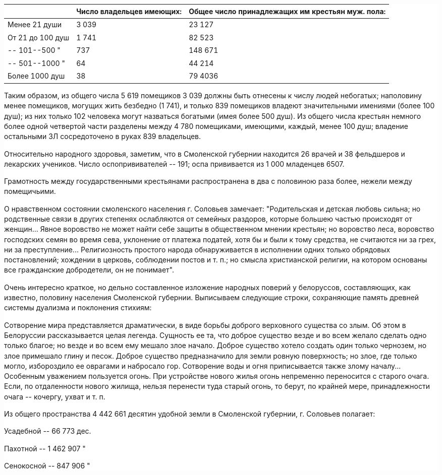 |                  | Число владельцев имеющих: | Общее число принадлежащих им крестьян муж. пола: |
| ---------------- | ------------------------- | ------------------------------------------------ |
| Менее 21 души    | 3 039                     | 23 127                                           |
| От 21 до 100 душ | 1 741                     | 82 523                                           |
| -- 101--500 "    | 737                       | 148 671                                          |
| -- 501--1000 "   | 64                        | 44 214                                           |
| Более 1000 душ   | 38                        | 79 4036                                          |

  

  Таким образом, из общего числа 5 619 помещиков 3 039 должны  быть отнесены к числу людей небогатых; наполовину менее помещиков,  могущих жить безбедно (1 741), и только 839 помещиков владеют  значительными имениями (более 100 душ); из них только 102 человека могут назваться богатыми (имея более 500 душ). Из общего числа крестьян  немного более одной четвертой части разделены между 4 780 помещиками,  имеющими, каждый, менее 100 душ; владение остальными 3Л сосредоточено в руках 839 владельцев.

  Относительно народного здоровья, заметим, что в Смоленской  губернии находится 26 врачей и 38 фельдшеров и лекарских учеников. Число оспопрививателей -- 191; оспа прививается из 1 000 младенцев 6507.

  Грамотность между государственными крестьянами распространена в два с половиною раза более, нежели между помещичьими.

  О нравственном состоянии смоленского населения г. Соловьев  замечает: "Родительская и детская любовь сильна; но родственные связи в  других степенях ослабляются от семейных раздоров, которые большею частью происходят от женщин... Явное воровство не может найти себе защиты в  общественном мнении крестьян; но воровство леса, воровство господских  семян во время сева, уклонение от платежа податей, хотя бы и были к тому средства, не считаются ни за грех, ни за преступление... Религиозность  простого народа обнаруживается в исполнении одних только обрядовых  постановлений; хождении в церковь, соблюдении постов и т. п.; но смысла  христианской религии, на котором основаны все гражданские добродетели,  он не понимает".

  Очень интересно краткое, но дельно составленное изложение  народных поверий у белоруссов, составляющих, как известно, половину  населения Смоленской губернии. Выписываем следующие строки, сохраняющие  память древней системы дуализма и поклонения стихиям:

  

  Сотворение мира представляется драматически, в виде борьбы  доброго верховного существа со злым. Об этом в Белоруссии рассказывается целая легенда. Сущность ее та, что доброе существо везде и во всем  желало сделать одно только благое; но везде и во всем ему мешало злое  начало. Доброе существо хотело создать один только чернозем, но злое  примешало глину и песок. Доброе существо предназначило для земли ровную  поверхность; но злое, где только могло, избороздило ее оврагами и  набросало гор. Сотворение воды и огня приписывается также злому  началу... Особенным уважением пользуется огонь. При устройстве нового  жилья огонь непременно переносится с старого очага. Если, по  отдаленности нового жилища, нельзя перенести туда старый огонь, то  берут, по крайней мере, принадлежности очага -- кочергу, ухват и т. п.

  

  Из общего пространства 4 442 661 десятин удобной земли в Смоленской губернии, г. Соловьев полагает:

  

  Усадебной -- 66 773 дес.

  Пахотной -- 1 462 907 "

  Сенокосной -- 847 906 "
